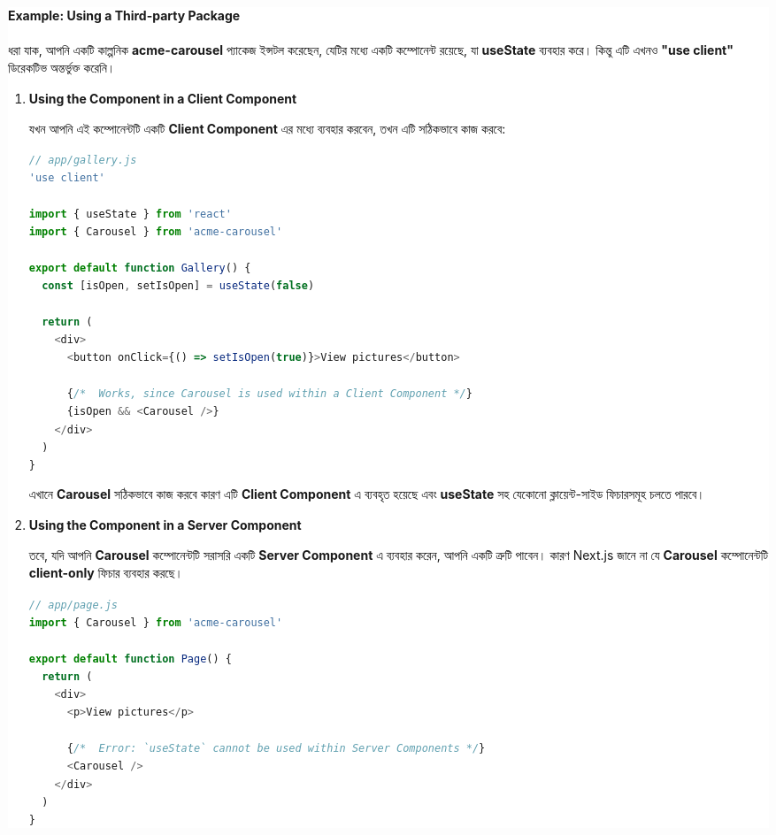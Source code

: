 #### **Example: Using a Third-party Package**

ধরা যাক, আপনি একটি কাল্পনিক **acme-carousel** প্যাকেজ ইন্সটল করেছেন, যেটির মধ্যে একটি **<Carousel />** কম্পোনেন্ট রয়েছে, যা **useState** ব্যবহার করে। কিন্তু এটি এখনও **"use client"** ডিরেকটিভ অন্তর্ভুক্ত করেনি।

1. **Using the Component in a Client Component**

   যখন আপনি এই **<Carousel />** কম্পোনেন্টটি একটি **Client Component** এর মধ্যে ব্যবহার করবেন, তখন এটি সঠিকভাবে কাজ করবে:

   ```javascript
   // app/gallery.js
   'use client'
   
   import { useState } from 'react'
   import { Carousel } from 'acme-carousel'
   
   export default function Gallery() {
     const [isOpen, setIsOpen] = useState(false)
   
     return (
       <div>
         <button onClick={() => setIsOpen(true)}>View pictures</button>
   
         {/*  Works, since Carousel is used within a Client Component */}
         {isOpen && <Carousel />}
       </div>
     )
   }
   ```

   এখানে **Carousel** সঠিকভাবে কাজ করবে কারণ এটি **Client Component** এ ব্যবহৃত হয়েছে এবং **useState** সহ যেকোনো ক্লায়েন্ট-সাইড ফিচারসমূহ চলতে পারবে।

2. **Using the Component in a Server Component**

   তবে, যদি আপনি **Carousel** কম্পোনেন্টটি সরাসরি একটি **Server Component** এ ব্যবহার করেন, আপনি একটি ত্রুটি পাবেন। কারণ Next.js জানে না যে **Carousel** কম্পোনেন্টটি **client-only** ফিচার ব্যবহার করছে।

   ```javascript
   // app/page.js
   import { Carousel } from 'acme-carousel'
   
   export default function Page() {
     return (
       <div>
         <p>View pictures</p>
   
         {/*  Error: `useState` cannot be used within Server Components */}
         <Carousel />
       </div>
     )
   }
   ```
